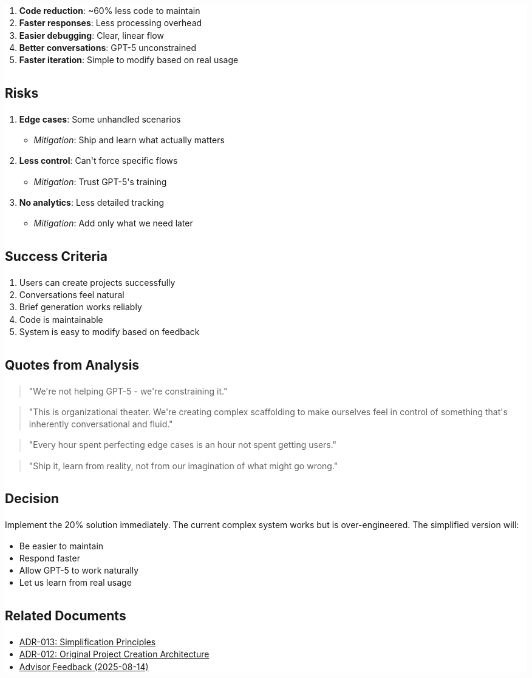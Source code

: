 1. **Code reduction**: ~60% less code to maintain
2. **Faster responses**: Less processing overhead
3. **Easier debugging**: Clear, linear flow
4. **Better conversations**: GPT-5 unconstrained
5. **Faster iteration**: Simple to modify based on real usage

## Risks

1. **Edge cases**: Some unhandled scenarios
   - *Mitigation*: Ship and learn what actually matters
   
2. **Less control**: Can't force specific flows
   - *Mitigation*: Trust GPT-5's training
   
3. **No analytics**: Less detailed tracking
   - *Mitigation*: Add only what we need later

## Success Criteria

1. Users can create projects successfully
2. Conversations feel natural
3. Brief generation works reliably
4. Code is maintainable
5. System is easy to modify based on feedback

## Quotes from Analysis

> "We're not helping GPT-5 - we're constraining it."

> "This is organizational theater. We're creating complex scaffolding to make ourselves feel in control of something that's inherently conversational and fluid."

> "Every hour spent perfecting edge cases is an hour not spent getting users."

> "Ship it, learn from reality, not from our imagination of what might go wrong."

## Decision

Implement the 20% solution immediately. The current complex system works but is over-engineered. The simplified version will:
- Be easier to maintain
- Respond faster
- Allow GPT-5 to work naturally
- Let us learn from real usage

## Related Documents

- [ADR-013: Simplification Principles](./13-simplification-principles.md)
- [ADR-012: Original Project Creation Architecture](./12-new-project-creation-architecture.md)
- [Advisor Feedback (2025-08-14)](../../../01%20Projects/mvp-build/advisor-feedback.md)
